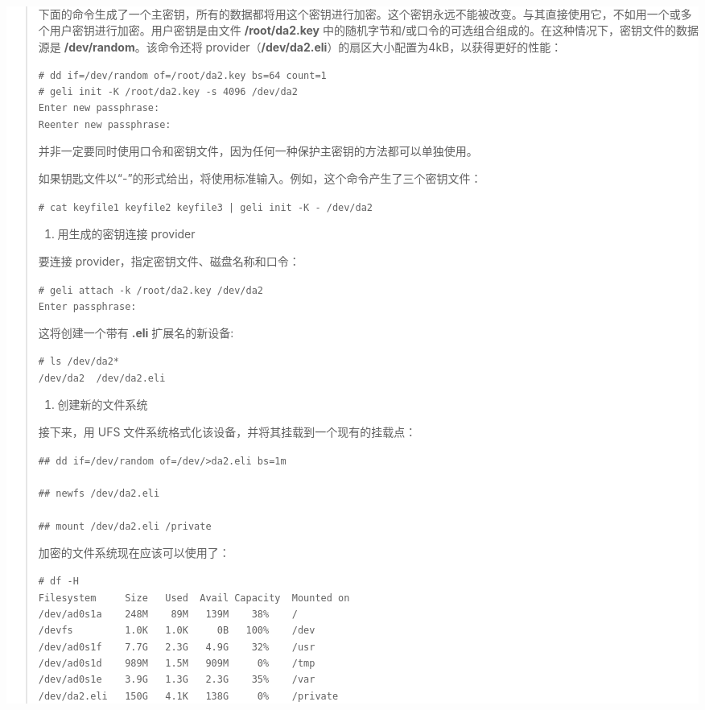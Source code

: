 > 下面的命令生成了一个主密钥，所有的数据都将用这个密钥进行加密。这个密钥永远不能被改变。与其直接使用它，不如用一个或多个用户密钥进行加密。用户密钥是由文件 **/root/da2.key** 中的随机字节和/或口令的可选组合组成的。在这种情况下，密钥文件的数据源是 **/dev/random**。该命令还将 provider（**/dev/da2.eli**）的扇区大小配置为4kB，以获得更好的性能：
>
> ```
> # dd if=/dev/random of=/root/da2.key bs=64 count=1
> # geli init -K /root/da2.key -s 4096 /dev/da2
> Enter new passphrase:
> Reenter new passphrase:
> ```
>
> 并非一定要同时使用口令和密钥文件，因为任何一种保护主密钥的方法都可以单独使用。
>
> 如果钥匙文件以“-”的形式给出，将使用标准输入。例如，这个命令产生了三个密钥文件：
>
> ```
> # cat keyfile1 keyfile2 keyfile3 | geli init -K - /dev/da2
> ```
>
> 1. 用生成的密钥连接 provider
>
> 要连接 provider，指定密钥文件、磁盘名称和口令：
>
> ```
> # geli attach -k /root/da2.key /dev/da2
> Enter passphrase:
> ```
>
> 这将创建一个带有 **.eli** 扩展名的新设备:
>
> ```
> # ls /dev/da2*
> /dev/da2  /dev/da2.eli
> ```
>
> 1. 创建新的文件系统
>
> 接下来，用 UFS 文件系统格式化该设备，并将其挂载到一个现有的挂载点：
>
> ```
> ## dd if=/dev/random of=/dev/>da2.eli bs=1m
>
> ## newfs /dev/da2.eli
>
> ## mount /dev/da2.eli /private
> ```
>
> 加密的文件系统现在应该可以使用了：
>
> ```
> # df -H
> Filesystem     Size   Used  Avail Capacity  Mounted on
> /dev/ad0s1a    248M    89M   139M    38%    /
> /devfs         1.0K   1.0K     0B   100%    /dev
> /dev/ad0s1f    7.7G   2.3G   4.9G    32%    /usr
> /dev/ad0s1d    989M   1.5M   909M     0%    /tmp
> /dev/ad0s1e    3.9G   1.3G   2.3G    35%    /var
> /dev/da2.eli   150G   4.1K   138G     0%    /private
> ```
